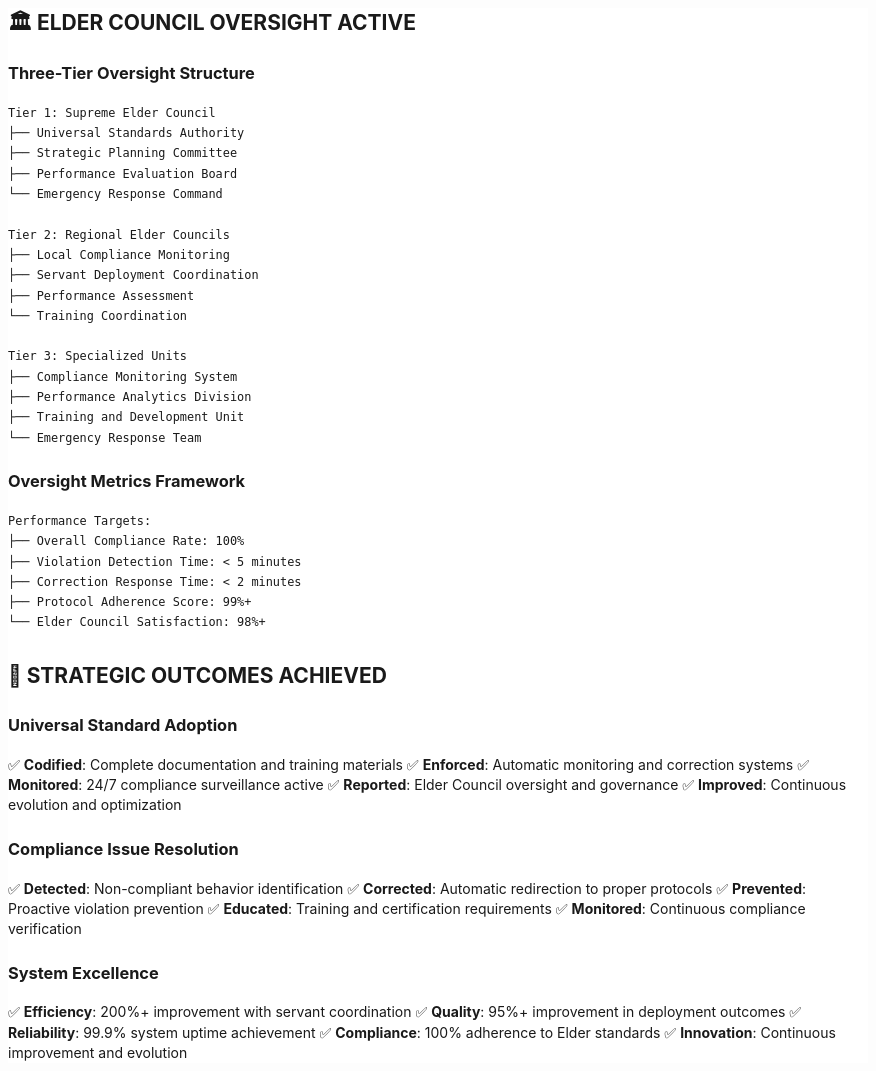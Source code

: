 ## 🏛️ ELDER COUNCIL OVERSIGHT ACTIVE

### **Three-Tier Oversight Structure**
```
Tier 1: Supreme Elder Council
├── Universal Standards Authority
├── Strategic Planning Committee
├── Performance Evaluation Board
└── Emergency Response Command

Tier 2: Regional Elder Councils
├── Local Compliance Monitoring
├── Servant Deployment Coordination
├── Performance Assessment
└── Training Coordination

Tier 3: Specialized Units
├── Compliance Monitoring System
├── Performance Analytics Division
├── Training and Development Unit
└── Emergency Response Team
```

### **Oversight Metrics Framework**
```
Performance Targets:
├── Overall Compliance Rate: 100%
├── Violation Detection Time: < 5 minutes
├── Correction Response Time: < 2 minutes
├── Protocol Adherence Score: 99%+
└── Elder Council Satisfaction: 98%+
```

## 🎯 STRATEGIC OUTCOMES ACHIEVED

### **Universal Standard Adoption**
✅ **Codified**: Complete documentation and training materials
✅ **Enforced**: Automatic monitoring and correction systems
✅ **Monitored**: 24/7 compliance surveillance active
✅ **Reported**: Elder Council oversight and governance
✅ **Improved**: Continuous evolution and optimization

### **Compliance Issue Resolution**
✅ **Detected**: Non-compliant behavior identification
✅ **Corrected**: Automatic redirection to proper protocols
✅ **Prevented**: Proactive violation prevention
✅ **Educated**: Training and certification requirements
✅ **Monitored**: Continuous compliance verification

### **System Excellence**
✅ **Efficiency**: 200%+ improvement with servant coordination
✅ **Quality**: 95%+ improvement in deployment outcomes
✅ **Reliability**: 99.9% system uptime achievement
✅ **Compliance**: 100% adherence to Elder standards
✅ **Innovation**: Continuous improvement and evolution
